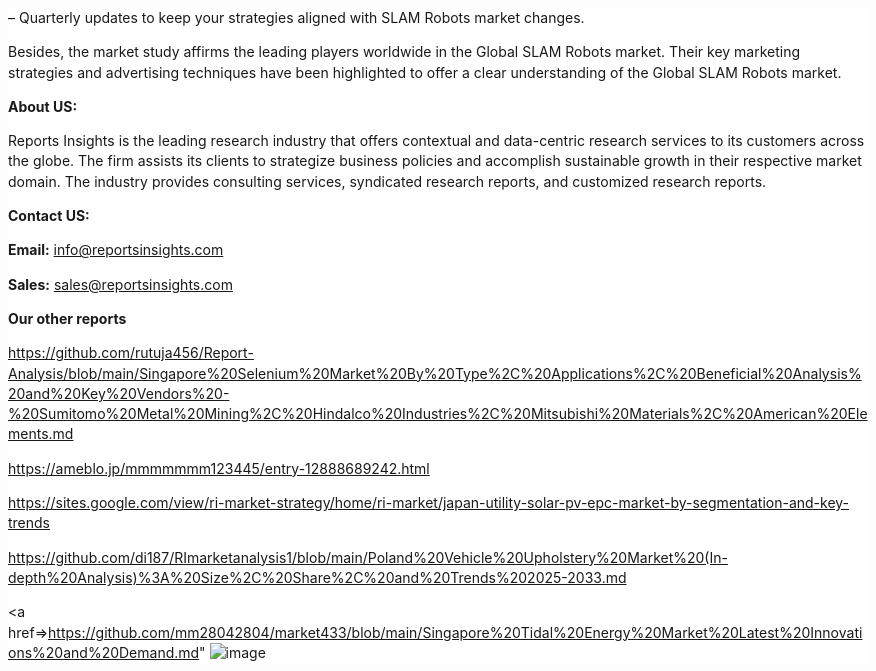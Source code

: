 – Quarterly updates to keep your strategies aligned with SLAM Robots market changes.

Besides, the market study affirms the leading players worldwide in the Global SLAM Robots market. Their key marketing strategies and advertising techniques have been highlighted to offer a clear understanding of the Global SLAM Robots market.

<strong><strong>About US</strong>:</strong>

Reports Insights is the leading research industry that offers contextual and data-centric research services to its customers across the globe. The firm assists its clients to strategize business policies and accomplish sustainable growth in their respective market domain. The industry provides consulting services, syndicated research reports, and customized research reports.

<strong>Contact US:</strong>

<p class=><b>Email:</b> <a href=mailto:info@reportsinsights.com>info@reportsinsights.com</a></p>
<p class=><b>Sales:</b> <a href=mailto:sales@reportsinsights.com>sales@reportsinsights.com</a></p>

<strong>Our other reports</strong>

<a href=https://github.com/rutuja456/Report-Analysis/blob/main/Singapore%20Selenium%20Market%20By%20Type%2C%20Applications%2C%20Beneficial%20Analysis%20and%20Key%20Vendors%20-%20Sumitomo%20Metal%20Mining%2C%20Hindalco%20Industries%2C%20Mitsubishi%20Materials%2C%20American%20Elements.md>https://github.com/rutuja456/Report-Analysis/blob/main/Singapore%20Selenium%20Market%20By%20Type%2C%20Applications%2C%20Beneficial%20Analysis%20and%20Key%20Vendors%20-%20Sumitomo%20Metal%20Mining%2C%20Hindalco%20Industries%2C%20Mitsubishi%20Materials%2C%20American%20Elements.md</a>

<a href=https://ameblo.jp/mmmmmmm123445/entry-12888689242.html>https://ameblo.jp/mmmmmmm123445/entry-12888689242.html</a>

<a href=https://sites.google.com/view/ri-market-strategy/home/ri-market/japan-utility-solar-pv-epc-market-by-segmentation-and-key-trends>https://sites.google.com/view/ri-market-strategy/home/ri-market/japan-utility-solar-pv-epc-market-by-segmentation-and-key-trends</a>

<a href=https://github.com/di187/RImarketanalysis1/blob/main/Poland%20Vehicle%20Upholstery%20Market%20(In-depth%20Analysis)%3A%20Size%2C%20Share%2C%20and%20Trends%202025-2033.md>https://github.com/di187/RImarketanalysis1/blob/main/Poland%20Vehicle%20Upholstery%20Market%20(In-depth%20Analysis)%3A%20Size%2C%20Share%2C%20and%20Trends%202025-2033.md</a>

<a href=>https://github.com/mm28042804/market433/blob/main/Singapore%20Tidal%20Energy%20Market%20Latest%20Innovations%20and%20Demand.md</a>"
![image](https://github.com/user-attachments/assets/5a660eb6-8dca-4a01-a985-2c0999aaa924)
